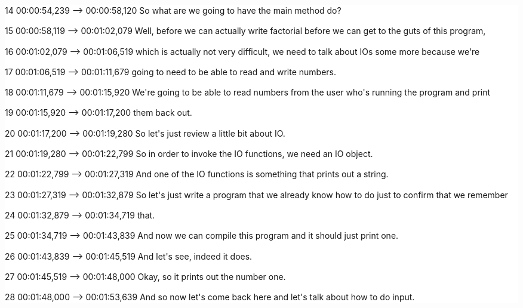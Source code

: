 14
00:00:54,239 --> 00:00:58,120
So what are we going to have the main method do?

15
00:00:58,119 --> 00:01:02,079
Well, before we can actually write factorial before we can get to the guts of this program,

16
00:01:02,079 --> 00:01:06,519
which is actually not very difficult, we need to talk about IOs some more because we're

17
00:01:06,519 --> 00:01:11,679
going to need to be able to read and write numbers.

18
00:01:11,679 --> 00:01:15,920
We're going to be able to read numbers from the user who's running the program and print

19
00:01:15,920 --> 00:01:17,200
them back out.

20
00:01:17,200 --> 00:01:19,280
So let's just review a little bit about IO.

21
00:01:19,280 --> 00:01:22,799
So in order to invoke the IO functions, we need an IO object.

22
00:01:22,799 --> 00:01:27,319
And one of the IO functions is something that prints out a string.

23
00:01:27,319 --> 00:01:32,879
So let's just write a program that we already know how to do just to confirm that we remember

24
00:01:32,879 --> 00:01:34,719
that.

25
00:01:34,719 --> 00:01:43,839
And now we can compile this program and it should just print one.

26
00:01:43,839 --> 00:01:45,519
And let's see, indeed it does.

27
00:01:45,519 --> 00:01:48,000
Okay, so it prints out the number one.

28
00:01:48,000 --> 00:01:53,639
And so now let's come back here and let's talk about how to do input.
